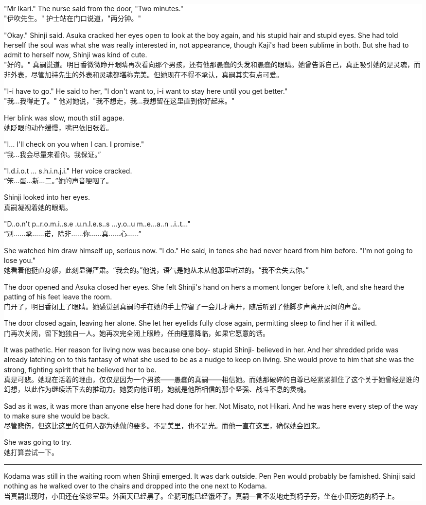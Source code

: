 "Mr Ikari." The nurse said from the door, "Two minutes."  
"伊吹先生。" 护士站在门口说道，"两分钟。"

"Okay." Shinji said. Asuka cracked her eyes open to look at the boy again, and his stupid hair and stupid eyes. She had told herself the soul was what she was really interested in, not appearance, though Kaji's had been sublime in both. But she had to admit to herself now, Shinji was kind of cute.  
"好的。" 真嗣说道。明日香微微睁开眼睛再次看向那个男孩，还有他那愚蠢的头发和愚蠢的眼睛。她曾告诉自己，真正吸引她的是灵魂，而非外表，尽管加持先生的外表和灵魂都堪称完美。但她现在不得不承认，真嗣其实有点可爱。

"I-i have to go." He said to her, "I don't want to, i-i want to stay here until you get better."  
"我...我得走了。" 他对她说，"我不想走，我...我想留在这里直到你好起来。"

Her blink was slow, mouth still agape.  
她眨眼的动作缓慢，嘴巴依旧张着。

"I… I'll check on you when I can. I promise."  
“我…我会尽量来看你。我保证。”

"I.d.i.o.t ... s.h.i.n.j.i." Her voice cracked.  
“笨…蛋…新…二。”她的声音哽咽了。

Shinji looked into her eyes.  
真嗣凝视着她的眼睛。

"D..o.n't p..r.o.m.i..s.e .u.n.l.e.s..s ...y.o..u m..e...a..n ..i..t..."  
“别……承……诺，除非……你……真……心……”

She watched him draw himself up, serious now. "I do." He said, in tones she had never heard from him before. "I'm not going to lose you."  
她看着他挺直身躯，此刻显得严肃。“我会的。”他说，语气是她从未从他那里听过的。“我不会失去你。”

The door opened and Asuka closed her eyes. She felt Shinji's hand on hers a moment longer before it left, and she heard the patting of his feet leave the room.  
门开了，明日香闭上了眼睛。她感觉到真嗣的手在她的手上停留了一会儿才离开，随后听到了他脚步声离开房间的声音。

The door closed again, leaving her alone. She let her eyelids fully close again, permitting sleep to find her if it willed.  
门再次关闭，留下她独自一人。她再次完全闭上眼睑，任由睡意降临，如果它愿意的话。

It was pathetic. Her reason for living now was because one boy- stupid Shinji- believed in her. And her shredded pride was already latching on to this fantasy of what she used to be as a nudge to keep on living. She would prove to him that she was the strong, fighting spirit that he believed her to be.  
真是可悲。她现在活着的理由，仅仅是因为一个男孩——愚蠢的真嗣——相信她。而她那破碎的自尊已经紧紧抓住了这个关于她曾经是谁的幻想，以此作为继续活下去的推动力。她要向他证明，她就是他所相信的那个坚强、战斗不息的灵魂。

Sad as it was, it was more than anyone else here had done for her. Not Misato, not Hikari. And he was here every step of the way to make sure she would be back.  
尽管悲伤，但这比这里的任何人都为她做的要多。不是美里，也不是光。而他一直在这里，确保她会回来。

She was going to try.  
她打算尝试一下。

---

Kodama was still in the waiting room when Shinji emerged. It was dark outside. Pen Pen would probably be famished. Shinji said nothing as he walked over to the chairs and dropped into the one next to Kodama.  
当真嗣出现时，小田还在候诊室里。外面天已经黑了。企鹅可能已经饿坏了。真嗣一言不发地走到椅子旁，坐在小田旁边的椅子上。
